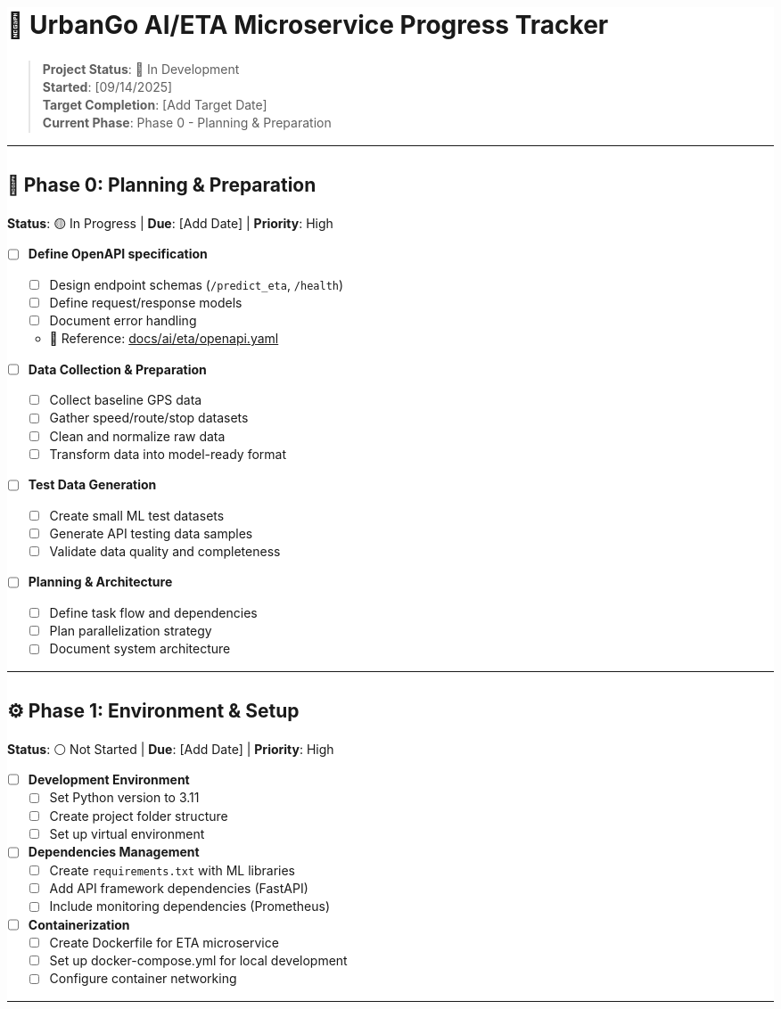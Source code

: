 # 🚀 UrbanGo AI/ETA Microservice Progress Tracker

> **Project Status**: 🔄 In Development  
> **Started**: [09/14/2025]  
> **Target Completion**: [Add Target Date]  
> **Current Phase**: Phase 0 - Planning & Preparation

---

## 🎯 Phase 0: Planning & Preparation

**Status**: 🟡 In Progress | **Due**: [Add Date] | **Priority**: High

- [ ] **Define OpenAPI specification**
  - [ ] Design endpoint schemas (`/predict_eta`, `/health`)
  - [ ] Define request/response models
  - [ ] Document error handling
  - 📁 Reference: [docs/ai/eta/openapi.yaml](../docs/ai/eta/openapi.yaml)

- [ ] **Data Collection & Preparation**
  - [ ] Collect baseline GPS data
  - [ ] Gather speed/route/stop datasets
  - [ ] Clean and normalize raw data
  - [ ] Transform data into model-ready format

- [ ] **Test Data Generation**
  - [ ] Create small ML test datasets
  - [ ] Generate API testing data samples
  - [ ] Validate data quality and completeness

- [ ] **Planning & Architecture**
  - [ ] Define task flow and dependencies
  - [ ] Plan parallelization strategy
  - [ ] Document system architecture

---

## ⚙️ Phase 1: Environment & Setup

**Status**: ⚪ Not Started | **Due**: [Add Date] | **Priority**: High

- [ ] **Development Environment**
  - [ ] Set Python version to 3.11
  - [ ] Create project folder structure
  - [ ] Set up virtual environment

- [ ] **Dependencies Management**
  - [ ] Create `requirements.txt` with ML libraries
  - [ ] Add API framework dependencies (FastAPI)
  - [ ] Include monitoring dependencies (Prometheus)

- [ ] **Containerization**
  - [ ] Create Dockerfile for ETA microservice
  - [ ] Set up docker-compose.yml for local development
  - [ ] Configure container networking

---